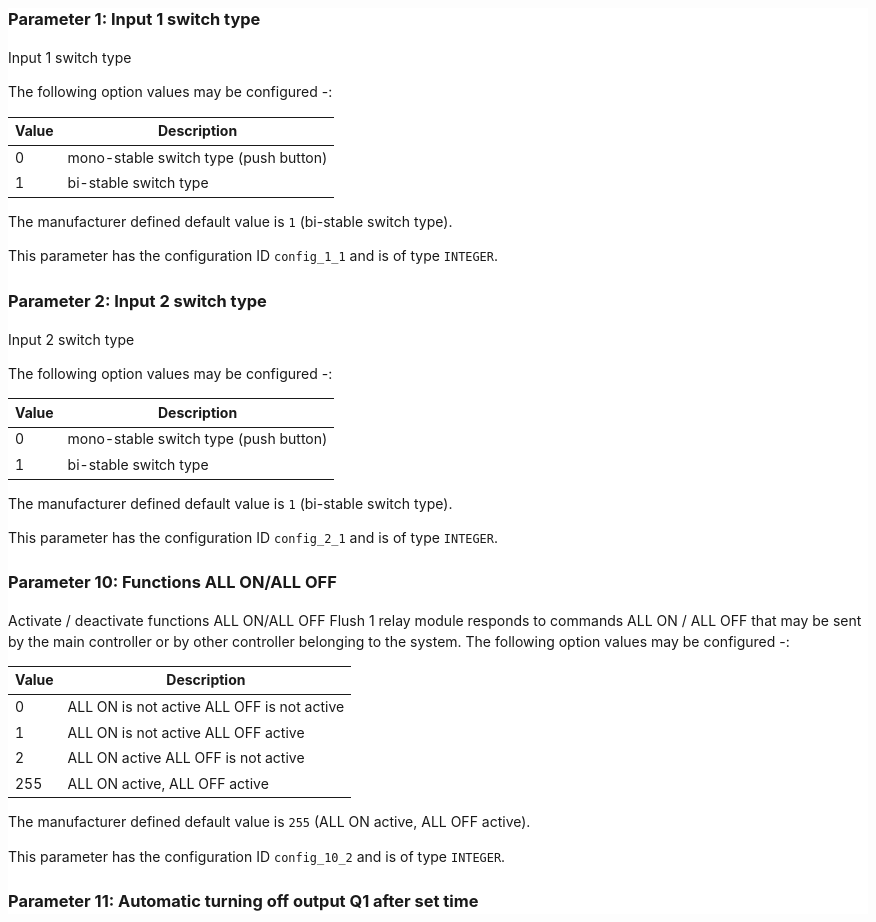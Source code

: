 ### Parameter 1: Input 1 switch type

Input 1 switch type

The following option values may be configured -:

| Value  | Description |
|--------|-------------|
| 0 | mono-stable switch type (push button) |
| 1 | bi-stable switch type |

The manufacturer defined default value is ```1``` (bi-stable switch type).

This parameter has the configuration ID ```config_1_1``` and is of type ```INTEGER```.


### Parameter 2: Input 2 switch type

Input 2 switch type

The following option values may be configured -:

| Value  | Description |
|--------|-------------|
| 0 | mono-stable switch type (push button) |
| 1 | bi-stable switch type |

The manufacturer defined default value is ```1``` (bi-stable switch type).

This parameter has the configuration ID ```config_2_1``` and is of type ```INTEGER```.


### Parameter 10: Functions ALL ON/ALL OFF

Activate / deactivate functions ALL ON/ALL OFF
Flush 1 relay module responds to commands ALL ON / ALL OFF that may be sent by the main controller or by other controller belonging to the system.
The following option values may be configured -:

| Value  | Description |
|--------|-------------|
| 0 | ALL ON is not active ALL OFF is not active |
| 1 | ALL ON is not active ALL OFF active |
| 2 | ALL ON active ALL OFF is not active |
| 255 | ALL ON active, ALL OFF active |

The manufacturer defined default value is ```255``` (ALL ON active, ALL OFF active).

This parameter has the configuration ID ```config_10_2``` and is of type ```INTEGER```.


### Parameter 11: Automatic turning off output Q1 after set time
